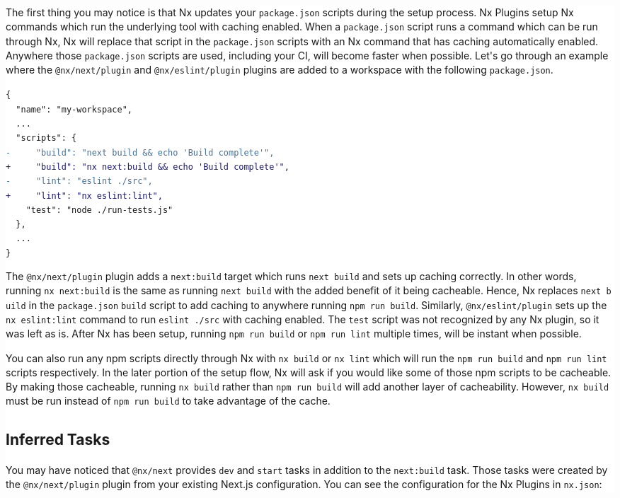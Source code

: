 The first thing you may notice is that Nx updates your `package.json` scripts during the setup process. Nx Plugins setup
Nx commands which run the underlying tool with caching enabled. When a `package.json` script runs a command which can be
run through Nx, Nx will replace that script in the `package.json` scripts with an Nx command that has
caching automatically enabled. Anywhere those `package.json` scripts are used, including your CI, will become faster
when possible. Let's go through an example where the `@nx/next/plugin` and `@nx/eslint/plugin` plugins are added to a
workspace with the
following `package.json`.

```diff {% fileName="package.json" %}
{
  "name": "my-workspace",
  ...
  "scripts": {
-     "build": "next build && echo 'Build complete'",
+     "build": "nx next:build && echo 'Build complete'",
-     "lint": "eslint ./src",
+     "lint": "nx eslint:lint",
    "test": "node ./run-tests.js"
  },
  ...
}
```

The `@nx/next/plugin` plugin adds a `next:build` target which runs `next build` and sets up caching correctly. In other
words, running `nx next:build` is the same as running `next build` with the added benefit of it being cacheable. Hence,
Nx replaces `next build` in the `package.json` `build` script to add caching to anywhere running `npm run build`.
Similarly, `@nx/eslint/plugin` sets up the `nx eslint:lint` command to run `eslint ./src` with caching enabled.
The `test` script was not recognized by any Nx plugin, so it was left as is. After Nx has been setup,
running `npm run build` or `npm run lint` multiple times, will be instant when possible.

You can also run any npm scripts directly through Nx with `nx build` or `nx lint` which will run the `npm run build`
and `npm run lint` scripts respectively. In the later portion of the setup flow, Nx will ask if you would like some of
those npm scripts to be cacheable. By making those cacheable, running `nx build` rather than `npm run build` will add
another layer of cacheability. However, `nx build` must be run instead of `npm run build` to take advantage of the
cache.

## Inferred Tasks

You may have noticed that `@nx/next` provides `dev` and `start` tasks in addition to the `next:build` task. Those tasks
were created by the `@nx/next/plugin` plugin from your existing Next.js configuration. You can see the configuration for
the Nx Plugins in `nx.json`:

